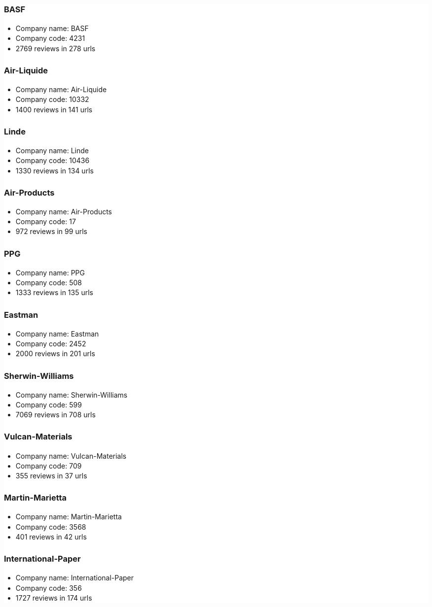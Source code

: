 ### BASF
- Company name: BASF
- Company code: 4231
- 2769 reviews in 278 urls

### Air-Liquide
- Company name: Air-Liquide
- Company code: 10332
- 1400 reviews in 141 urls

### Linde
- Company name: Linde
- Company code: 10436
- 1330 reviews in 134 urls

### Air-Products
- Company name: Air-Products
- Company code: 17
- 972 reviews in 99 urls

### PPG
- Company name: PPG
- Company code: 508
- 1333 reviews in 135 urls

### Eastman
- Company name: Eastman
- Company code: 2452
- 2000 reviews in 201 urls

### Sherwin-Williams
- Company name: Sherwin-Williams
- Company code: 599
- 7069 reviews in 708 urls

### Vulcan-Materials
- Company name: Vulcan-Materials
- Company code: 709
- 355 reviews in 37 urls

### Martin-Marietta
- Company name: Martin-Marietta
- Company code: 3568
- 401 reviews in 42 urls

### International-Paper
- Company name: International-Paper
- Company code: 356
- 1727 reviews in 174 urls
